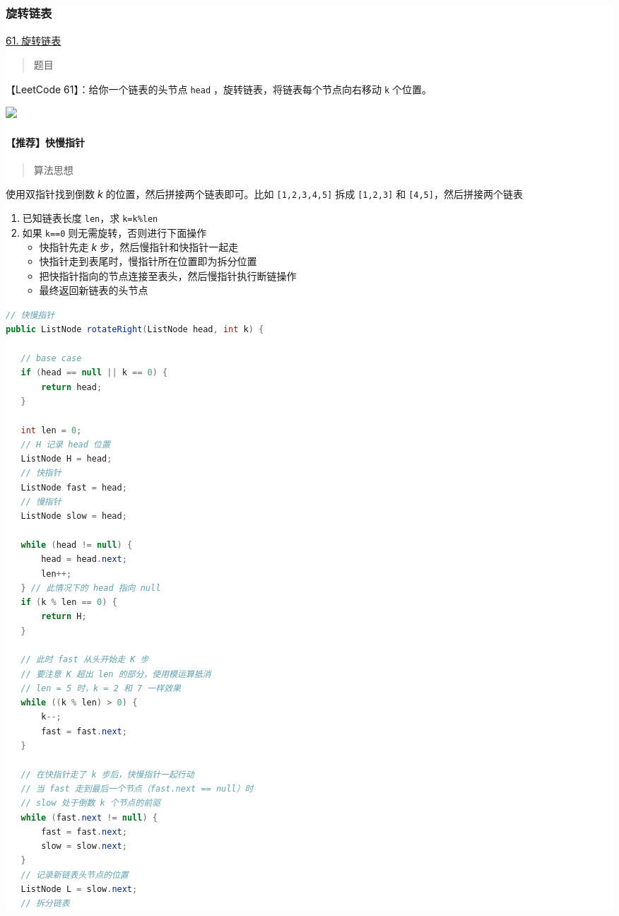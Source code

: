### 旋转链表

 [61. 旋转链表](https://leetcode.cn/problems/rotate-list/) 

> 题目

【LeetCode 61】：给你一个链表的头节点 `head` ，旋转链表，将链表每个节点向右移动 `k` 个位置。

![](https://cyan-images.oss-cn-shanghai.aliyuncs.com/images/algorithm-20230213-140.png)

#### 【推荐】快慢指针

> 算法思想

使用双指针找到倒数 $k$ 的位置，然后拼接两个链表即可。比如 `[1,2,3,4,5]` 拆成 `[1,2,3]` 和 `[4,5]`，然后拼接两个链表

1. 已知链表长度 `len`，求 `k=k%len`
2. 如果 `k==0` 则无需旋转，否则进行下面操作
     - 快指针先走 $k$ 步，然后慢指针和快指针一起走
     - 快指针走到表尾时，慢指针所在位置即为拆分位置
     - 把快指针指向的节点连接至表头，然后慢指针执行断链操作
     - 最终返回新链表的头节点

 ```java
// 快慢指针
public ListNode rotateRight(ListNode head, int k) {

    // base case
    if (head == null || k == 0) {
        return head;
    }

    int len = 0; 
    // H 记录 head 位置
    ListNode H = head;
    // 快指针
    ListNode fast = head;
    // 慢指针
    ListNode slow = head;

    while (head != null) {
        head = head.next;
        len++;
    } // 此情况下的 head 指向 null
    if (k % len == 0) {
        return H;
    }

    // 此时 fast 从头开始走 K 步
    // 要注意 K 超出 len 的部分，使用模运算抵消
    // len = 5 时，k = 2 和 7 一样效果
    while ((k % len) > 0) {
        k--;
        fast = fast.next;
    }

    // 在快指针走了 k 步后，快慢指针一起行动
    // 当 fast 走到最后一个节点（fast.next == null）时
    // slow 处于倒数 k 个节点的前驱
    while (fast.next != null) {
        fast = fast.next;
        slow = slow.next;
    }
    // 记录新链表头节点的位置
    ListNode L = slow.next;
    // 拆分链表
 ```